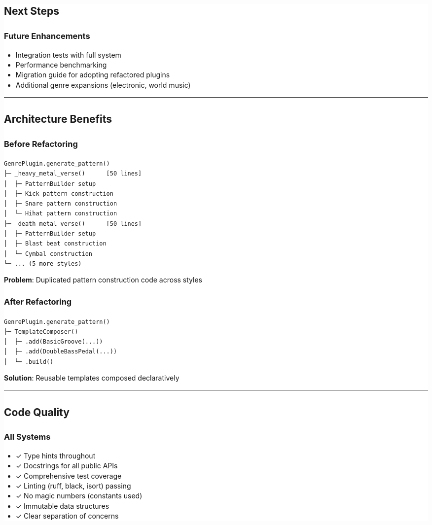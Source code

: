 
## Next Steps

### Future Enhancements
- Integration tests with full system
- Performance benchmarking
- Migration guide for adopting refactored plugins
- Additional genre expansions (electronic, world music)

---

## Architecture Benefits

### Before Refactoring
```
GenrePlugin.generate_pattern()
├─ _heavy_metal_verse()      [50 lines]
│  ├─ PatternBuilder setup
│  ├─ Kick pattern construction
│  ├─ Snare pattern construction
│  └─ Hihat pattern construction
├─ _death_metal_verse()      [50 lines]
│  ├─ PatternBuilder setup
│  ├─ Blast beat construction
│  └─ Cymbal construction
└─ ... (5 more styles)
```
**Problem**: Duplicated pattern construction code across styles

### After Refactoring
```
GenrePlugin.generate_pattern()
├─ TemplateComposer()
│  ├─ .add(BasicGroove(...))
│  ├─ .add(DoubleBassPedal(...))
│  └─ .build()
```
**Solution**: Reusable templates composed declaratively

---

## Code Quality

### All Systems
- ✓ Type hints throughout
- ✓ Docstrings for all public APIs
- ✓ Comprehensive test coverage
- ✓ Linting (ruff, black, isort) passing
- ✓ No magic numbers (constants used)
- ✓ Immutable data structures
- ✓ Clear separation of concerns
